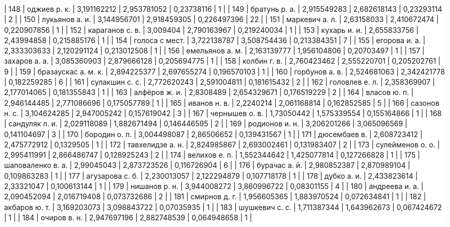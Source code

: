 | 148 | оджиев р. к. | 3,191162212 | 2,953781052 | 0,23738116 | 1 |
| 149 | братунь р. а. | 2,915549283 | 2,682618143 | 0,23293114 | 2 |
| 150 | лукьянов а. и. | 3,144956701 | 2,918459305 | 0,226497396 | 22 |
| 151 | маркевич а. л. | 2,63158033 | 2,410672474 | 0,220907856 | 1 |
| 152 | караганов с. в. | 3,009404 | 2,790163967 | 0,219240034 | 1 |
| 153 | кухарь и. и. | 2,655833756 | 2,43994858 | 0,215885176 | 1 |
| 154 | голоса с мест. | 3,722138787 | 3,508754436 | 0,213384351 | 7 |
| 155 | егорова и. а. | 2,333303633 | 2,120291124 | 0,213012508 | 1 |
| 156 | емельянов а. м. | 2,163139777 | 1,956104806 | 0,20703497 | 1 |
| 157 | захаров а. а. | 3,085360903 | 2,879666128 | 0,205694775 | 1 |
| 158 | колбин г. в. | 2,760423462 | 2,555220701 | 0,205202761 | 9 |
| 159 | бразаускас а. м. к. | 2,894225377 | 2,697655274 | 0,196570103 | 1 |
| 160 | горбунов а. в. | 2,524681063 | 2,342421778 | 0,182259285 | 6 |
| 161 | сулакшин с. с. | 2,772620243 | 2,591004811 | 0,181615432 | 2 |
| 162 | головлев е. л. | 2,358369907 | 2,177014065 | 0,181355843 | 1 |
| 163 | алфёров ж. и. | 2,8308489 | 2,654329671 | 0,176519229 | 2 |
| 164 | власов ю. п. | 2,946144485 | 2,771086696 | 0,175057789 | 1 |
| 165 | иванов н. в. | 2,2240214 | 2,061168814 | 0,162852585 | 5 |
| 166 | сазонов н. с. | 3,104624285 | 2,947005242 | 0,157619042 | 3 |
| 167 | чернышев о. в. | 1,73050442 | 1,575339554 | 0,155164866 | 1 |
| 168 | сандуляк л. и. | 2,029118089 | 1,882671494 | 0,146446595 | 2 |
| 169 | родионов и. н. | 3,206201266 | 3,065096569 | 0,141104697 | 3 |
| 170 | бородин о. п. | 3,004498087 | 2,86506652 | 0,139431567 | 1 |
| 171 | дюсембаев в. | 2,608723412 | 2,475772912 | 0,1329505 | 1 |
| 172 | тавхелидзе а. н. | 2,824985867 | 2,693002461 | 0,131983407 | 2 |
| 173 | сулейменов о. о. | 2,995411991 | 2,866486747 | 0,128925243 | 2 |
| 174 | велихов е. п. | 1,552344642 | 1,425077814 | 0,127266828 | 1 |
| 175 | шаповаленко в. а. | 2,99045043 | 2,873723526 | 0,116726904 | 6 |
| 176 | бурачас а. й. | 2,980852387 | 2,870989104 | 0,109863283 | 1 |
| 177 | агузарова с. б. | 2,230013057 | 2,122294879 | 0,107718178 | 1 |
| 178 | дубко а. и. | 2,433823614 | 2,33321047 | 0,100613144 | 1 |
| 179 | нишанов р. н. | 3,944008272 | 3,860996722 | 0,08301155 | 4 |
| 180 | андреева и. а. | 2,090452094 | 2,016719408 | 0,073732686 | 2 |
| 181 | смирнов д. г. | 1,956605365 | 1,883970524 | 0,072634841 | 1 |
| 182 | акбаров ю. т. | 3,169203073 | 3,098843722 | 0,07035935 | 1 |
| 183 | шушкевич с. с. | 1,711387344 | 1,643962673 | 0,067424672 | 1 |
| 184 | очиров в. н. | 2,947697196 | 2,882748539 | 0,064948658 | 1 |